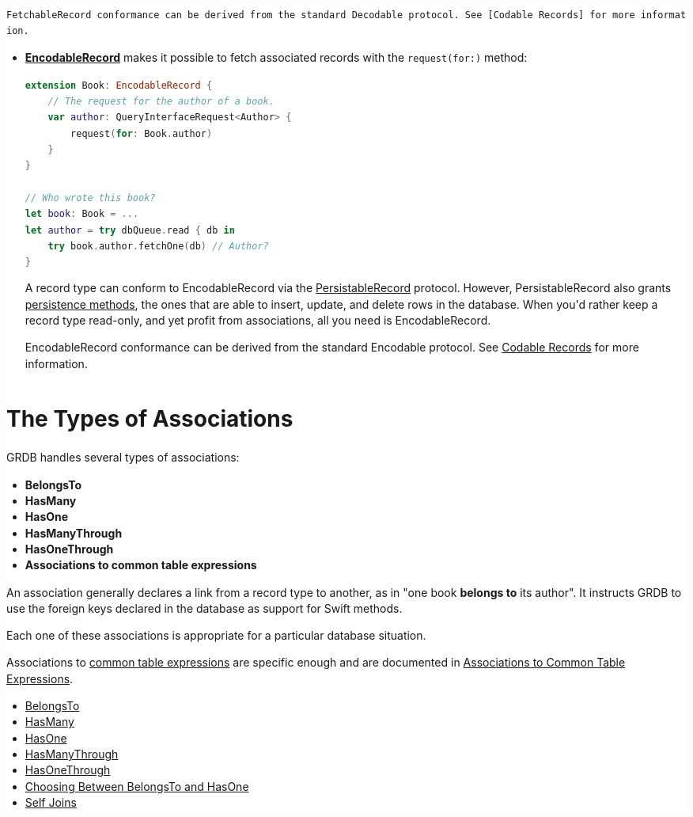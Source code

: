     FetchableRecord conformance can be derived from the standard Decodable protocol. See [Codable Records] for more information.

- **[EncodableRecord]** makes it possible to fetch associated records with the `request(for:)` method:

    ```swift
    extension Book: EncodableRecord {
        // The request for the author of a book.
        var author: QueryInterfaceRequest<Author> {
            request(for: Book.author)
        }
    }
    
    // Who wrote this book?
    let book: Book = ...
    let author = try dbQueue.read { db in
        try book.author.fetchOne(db) // Author?
    }
    ```
    
    A record type can conform to EncodableRecord via the [PersistableRecord] protocol. However, PersistableRecord also grants [persistence methods], the ones that are able to insert, update, and delete rows in the database. When you'd rather keep a record type read-only, and yet profit from associations, all you need is EncodableRecord.
    
    EncodableRecord conformance can be derived from the standard Encodable protocol. See [Codable Records] for more information.


The Types of Associations
=========================

GRDB handles several types of associations:

- **BelongsTo**
- **HasMany**
- **HasOne**
- **HasManyThrough**
- **HasOneThrough**
- **Associations to common table expressions**

An association generally declares a link from a record type to another, as in "one book **belongs to** its author". It instructs GRDB to use the foreign keys declared in the database as support for Swift methods.

Each one of these associations is appropriate for a particular database situation.

Associations to [common table expressions] are specific enough and are documented in [Associations to Common Table Expressions].

- [BelongsTo]
- [HasMany]
- [HasOne]
- [HasManyThrough]
- [HasOneThrough]
- [Choosing Between BelongsTo and HasOne]
- [Self Joins]


[Associations Benefits]: #associations-benefits
[Required Protocols]: #required-protocols
[BelongsTo]: #belongsto
[HasMany]: #hasmany
[HasOne]: #hasone
[HasManyThrough]: #hasmanythrough
[HasOneThrough]: #hasonethrough
[Choosing Between BelongsTo and HasOne]: #choosing-between-belongsto-and-hasone
[Self Joins]: #self-joins
[Ordered Associations]: #ordered-associations
[Further Refinements to Associations]: #further-refinements-to-associations
[The Types of Associations]: #the-types-of-associations
[FetchableRecord]: ../README.md#fetchablerecord-protocols
[migration]: Migrations.md
[Record]: ../README.md#records
[Foreign Key Actions]: https://sqlite.org/foreignkeys.html#fk_actions
[Associations and the Database Schema]: #associations-and-the-database-schema
[Convention for Database Table Names]: #convention-for-database-table-names
[Convention for the BelongsTo Association]: #convention-for-the-belongsto-association
[Convention for the HasOne Association]: #convention-for-the-hasone-association
[Convention for the HasMany Association]: #convention-for-the-hasmany-association
[Foreign Keys]: #foreign-keys
[Building Requests from Associations]: #building-requests-from-associations
[Fetching Values from Associations]: #fetching-values-from-associations
[Combining Associations]: #combining-associations
[Requesting Associated Records]: #requesting-associated-records
[requests for associated records]: #requesting-associated-records
[Joining And Prefetching Associated Records]: #joining-and-prefetching-associated-records
[Filtering Associations]: #filtering-associations
[Sorting Associations]: #sorting-associations
[Columns Selected by an Association]: #columns-selected-by-an-association
[Table Aliases]: #table-aliases
[Refining Association Requests]: #refining-association-requests
[The Structure of a Joined Request]: #the-structure-of-a-joined-request
[Decoding a Joined Request with a Decodable Record]: #decoding-a-joined-request-with-a-decodable-record
[Decoding a Hierarchical Decodable Record]: #decoding-a-hierarchical-decodable-record
[Decoding a Joined Request with FetchableRecord]: #decoding-a-joined-request-with-fetchablerecord
[Debugging Request Decoding]: #debugging-request-decoding
[Custom Requests]: ../README.md#custom-requests
[Association Aggregates]: #association-aggregates
[Available Association Aggregates]: #available-association-aggregates
[Annotating a Request with Aggregates]: #annotating-a-request-with-aggregates
[Filtering a Request with Aggregates]: #filtering-a-request-with-aggregates
[Aggregate Operations]: #aggregate-operations
[Isolation of Multiple Aggregates]: #isolation-of-multiple-aggregates
[DerivableRequest Protocol]: #derivablerequest-protocol
[Known Issues]: #known-issues
[Row Adapters]: ../README.md#row-adapters
[query interface requests]: ../README.md#requests
[TableRecord]: ../README.md#tablerecord-protocol
[Good Practices for Designing Record Types]: GoodPracticesForDesigningRecordTypes.md
[regular aggregating methods]: ../README.md#fetching-aggregated-values
[Record class]: ../README.md#record-class
[EncodableRecord]: ../README.md#persistablerecord-protocol
[PersistableRecord]: ../README.md#persistablerecord-protocol
[Codable Records]: ../README.md#codable-records
[persistence methods]: ../README.md#persistence-methods
[database observation tools]: ../README.md#database-changes-observation
[ValueObservation]: ../README.md#valueobservation
[FAQ]: ../README.md#faq-associations
[common table expressions]: CommonTableExpressions.md
[Common Table Expressions]: CommonTableExpressions.md
[Associations to Common Table Expressions]: CommonTableExpressions.md#associations-to-common-table-expressions